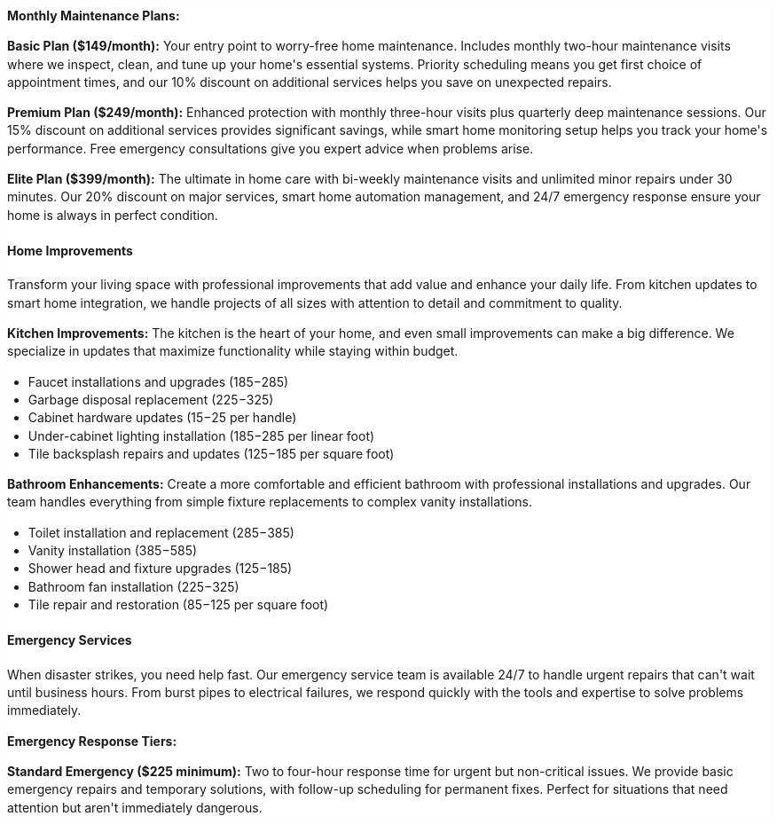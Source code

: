**Monthly Maintenance Plans:**

**Basic Plan ($149/month):**
Your entry point to worry-free home maintenance. Includes monthly two-hour maintenance visits where we inspect, clean, and tune up your home's essential systems. Priority scheduling means you get first choice of appointment times, and our 10% discount on additional services helps you save on unexpected repairs.

**Premium Plan ($249/month):**
Enhanced protection with monthly three-hour visits plus quarterly deep maintenance sessions. Our 15% discount on additional services provides significant savings, while smart home monitoring setup helps you track your home's performance. Free emergency consultations give you expert advice when problems arise.

**Elite Plan ($399/month):**
The ultimate in home care with bi-weekly maintenance visits and unlimited minor repairs under 30 minutes. Our 20% discount on major services, smart home automation management, and 24/7 emergency response ensure your home is always in perfect condition.

#### Home Improvements
Transform your living space with professional improvements that add value and enhance your daily life. From kitchen updates to smart home integration, we handle projects of all sizes with attention to detail and commitment to quality.

**Kitchen Improvements:**
The kitchen is the heart of your home, and even small improvements can make a big difference. We specialize in updates that maximize functionality while staying within budget.

- Faucet installations and upgrades ($185-$285)
- Garbage disposal replacement ($225-$325)
- Cabinet hardware updates ($15-$25 per handle)
- Under-cabinet lighting installation ($185-$285 per linear foot)
- Tile backsplash repairs and updates ($125-$185 per square foot)

**Bathroom Enhancements:**
Create a more comfortable and efficient bathroom with professional installations and upgrades. Our team handles everything from simple fixture replacements to complex vanity installations.

- Toilet installation and replacement ($285-$385)
- Vanity installation ($385-$585)
- Shower head and fixture upgrades ($125-$185)
- Bathroom fan installation ($225-$325)
- Tile repair and restoration ($85-$125 per square foot)

#### Emergency Services
When disaster strikes, you need help fast. Our emergency service team is available 24/7 to handle urgent repairs that can't wait until business hours. From burst pipes to electrical failures, we respond quickly with the tools and expertise to solve problems immediately.

**Emergency Response Tiers:**

**Standard Emergency ($225 minimum):**
Two to four-hour response time for urgent but non-critical issues. We provide basic emergency repairs and temporary solutions, with follow-up scheduling for permanent fixes. Perfect for situations that need attention but aren't immediately dangerous.
